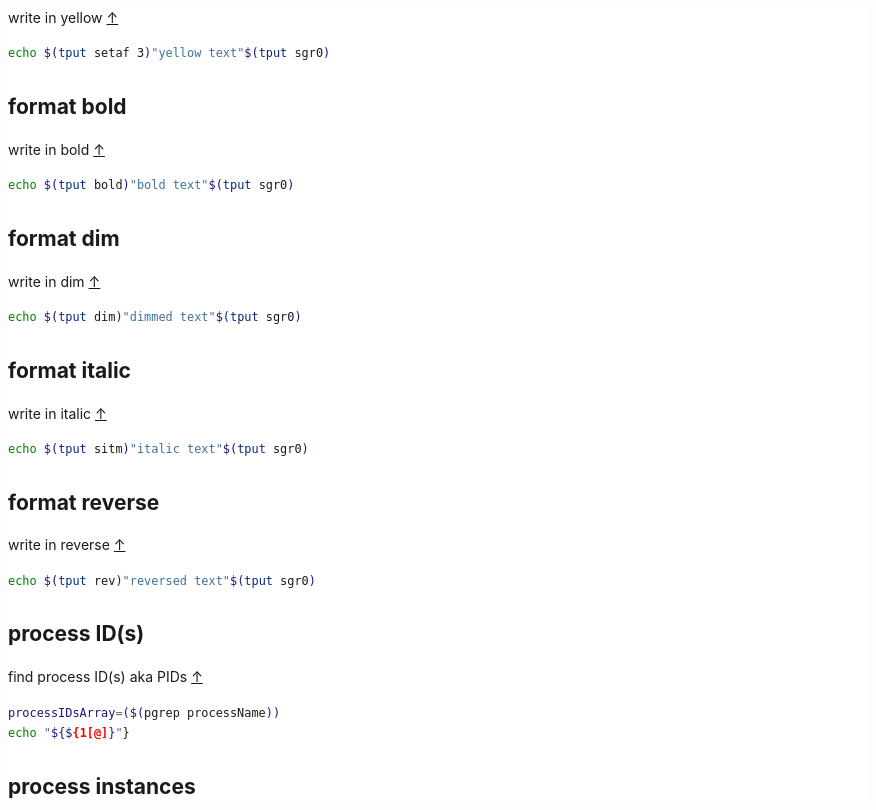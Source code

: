 write in yellow [&uarr;](#Commands)

```bash
echo $(tput setaf 3)"yellow text"$(tput sgr0)
```



## format bold

write in bold [&uarr;](#Commands)

```bash
echo $(tput bold)"bold text"$(tput sgr0)
```



## format dim

write in dim [&uarr;](#Commands)

```bash
echo $(tput dim)"dimmed text"$(tput sgr0)
```



## format italic

write in italic [&uarr;](#Commands)

```bash
echo $(tput sitm)"italic text"$(tput sgr0)
```



## format reverse

write in reverse [&uarr;](#Commands)

```bash
echo $(tput rev)"reversed text"$(tput sgr0)
```



## process ID(s)

find process ID(s) aka PIDs [&uarr;](#Commands)

```bash
processIDsArray=($(pgrep processName))
echo "${${1[@]}"}
```



## process instances
